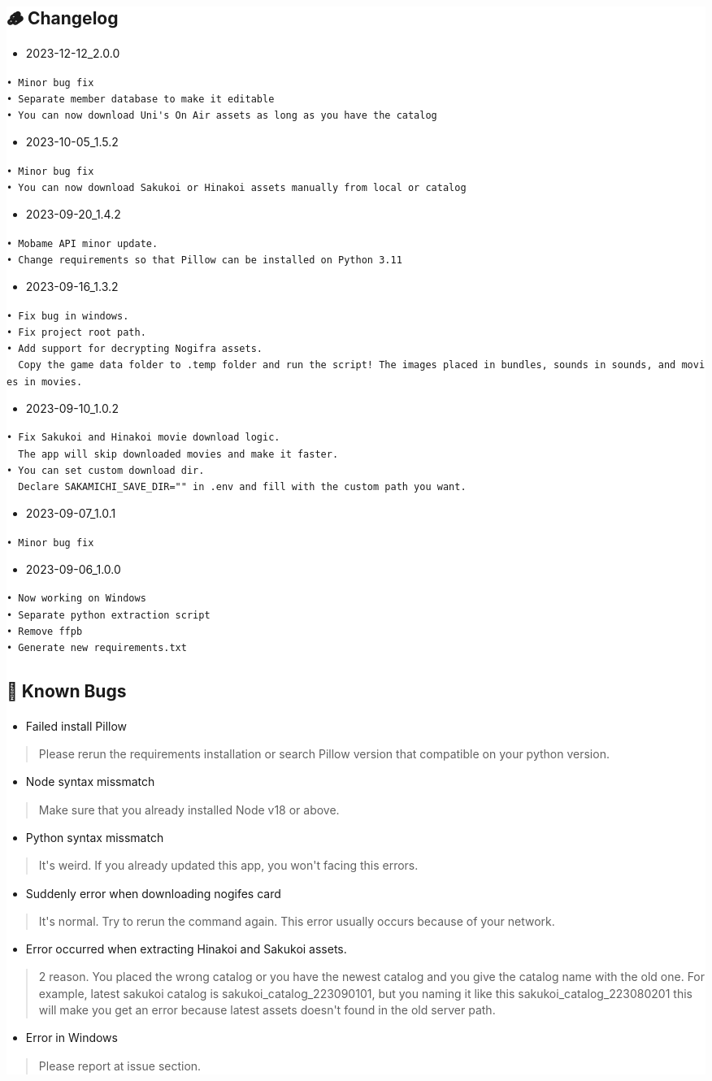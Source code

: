 ## 🪵 Changelog
- 2023-12-12_2.0.0
```
• Minor bug fix
• Separate member database to make it editable
• You can now download Uni's On Air assets as long as you have the catalog
```

- 2023-10-05_1.5.2
```
• Minor bug fix
• You can now download Sakukoi or Hinakoi assets manually from local or catalog
```
- 2023-09-20_1.4.2
```
• Mobame API minor update.
• Change requirements so that Pillow can be installed on Python 3.11
```
- 2023-09-16_1.3.2
```
• Fix bug in windows.
• Fix project root path.
• Add support for decrypting Nogifra assets.
  Copy the game data folder to .temp folder and run the script! The images placed in bundles, sounds in sounds, and movies in movies.
```
- 2023-09-10_1.0.2
```
• Fix Sakukoi and Hinakoi movie download logic.
  The app will skip downloaded movies and make it faster.
• You can set custom download dir.
  Declare SAKAMICHI_SAVE_DIR="" in .env and fill with the custom path you want.
```
- 2023-09-07_1.0.1
```
• Minor bug fix
```
- 2023-09-06_1.0.0
```
• Now working on Windows
• Separate python extraction script
• Remove ffpb
• Generate new requirements.txt
```

## 🐞 Known Bugs
- Failed install Pillow
> Please rerun the requirements installation or search Pillow version that compatible on your python version.
- Node syntax missmatch
> Make sure that you already installed Node v18 or above.
- Python syntax missmatch
> It's weird. If you already updated this app, you won't facing this errors.
- Suddenly error when downloading nogifes card
> It's normal. Try to rerun the command again. This error usually occurs because of your network.
- Error occurred when extracting Hinakoi and Sakukoi assets.
> 2 reason. You placed the wrong catalog or you have the newest catalog and you give the catalog name with the old one. For example, latest sakukoi catalog is sakukoi_catalog_223090101, but you naming it like this sakukoi_catalog_223080201 this will make you get an error because latest assets doesn't found in the old server path.
- Error in Windows
> Please report at issue section.
